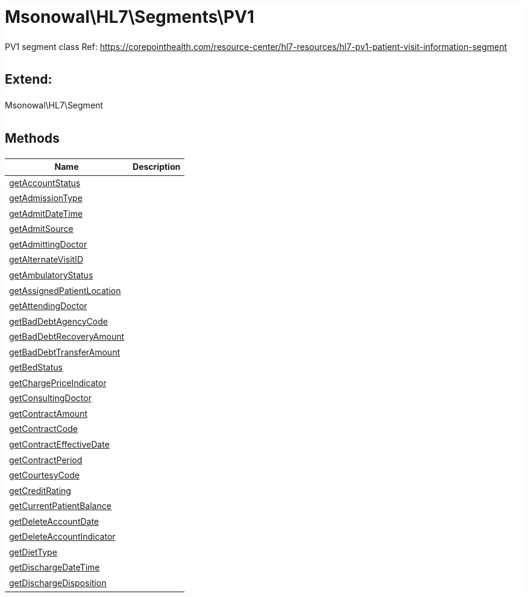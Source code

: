 # Msonowal\HL7\Segments\PV1  

PV1 segment class
Ref: https://corepointhealth.com/resource-center/hl7-resources/hl7-pv1-patient-visit-information-segment



## Extend:

Msonowal\HL7\Segment

## Methods

| Name | Description |
|------|-------------|
|[getAccountStatus](#pv1getaccountstatus)||
|[getAdmissionType](#pv1getadmissiontype)||
|[getAdmitDateTime](#pv1getadmitdatetime)||
|[getAdmitSource](#pv1getadmitsource)||
|[getAdmittingDoctor](#pv1getadmittingdoctor)||
|[getAlternateVisitID](#pv1getalternatevisitid)||
|[getAmbulatoryStatus](#pv1getambulatorystatus)||
|[getAssignedPatientLocation](#pv1getassignedpatientlocation)||
|[getAttendingDoctor](#pv1getattendingdoctor)||
|[getBadDebtAgencyCode](#pv1getbaddebtagencycode)||
|[getBadDebtRecoveryAmount](#pv1getbaddebtrecoveryamount)||
|[getBadDebtTransferAmount](#pv1getbaddebttransferamount)||
|[getBedStatus](#pv1getbedstatus)||
|[getChargePriceIndicator](#pv1getchargepriceindicator)||
|[getConsultingDoctor](#pv1getconsultingdoctor)||
|[getContractAmount](#pv1getcontractamount)||
|[getContractCode](#pv1getcontractcode)||
|[getContractEffectiveDate](#pv1getcontracteffectivedate)||
|[getContractPeriod](#pv1getcontractperiod)||
|[getCourtesyCode](#pv1getcourtesycode)||
|[getCreditRating](#pv1getcreditrating)||
|[getCurrentPatientBalance](#pv1getcurrentpatientbalance)||
|[getDeleteAccountDate](#pv1getdeleteaccountdate)||
|[getDeleteAccountIndicator](#pv1getdeleteaccountindicator)||
|[getDietType](#pv1getdiettype)||
|[getDischargeDateTime](#pv1getdischargedatetime)||
|[getDischargeDisposition](#pv1getdischargedisposition)||